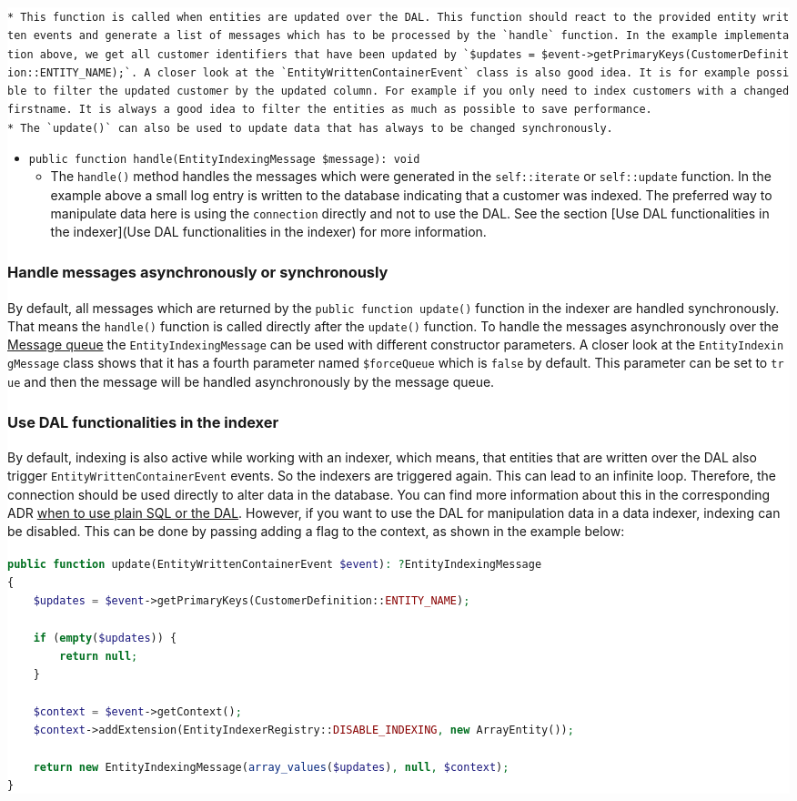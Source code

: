     * This function is called when entities are updated over the DAL. This function should react to the provided entity written events and generate a list of messages which has to be processed by the `handle` function. In the example implementation above, we get all customer identifiers that have been updated by `$updates = $event->getPrimaryKeys(CustomerDefinition::ENTITY_NAME);`. A closer look at the `EntityWrittenContainerEvent` class is also good idea. It is for example possible to filter the updated customer by the updated column. For example if you only need to index customers with a changed firstname. It is always a good idea to filter the entities as much as possible to save performance.
    * The `update()` can also be used to update data that has always to be changed synchronously.
* `public function handle(EntityIndexingMessage $message): void`
    * The `handle()` method handles the messages which were generated in the `self::iterate` or `self::update` function. In the example above a small log entry is written to the database indicating that a customer was indexed. The preferred way to manipulate data here is using the `connection` directly and not to use the DAL. See the section [Use DAL functionalities in the indexer](Use DAL functionalities in the indexer) for more information.

### Handle messages asynchronously or synchronously

By default, all messages which are returned by the `public function update()` function in the indexer are handled synchronously. That means the `handle()` function is called directly after the `update()` function. To handle the messages asynchronously over the [Message queue](../../../../hosting/infrastructure/message-queue.md) the `EntityIndexingMessage` can be used with different constructor parameters. A closer look at the `EntityIndexingMessage` class shows that it has a fourth parameter named `$forceQueue` which is `false` by default. This parameter can be set to `true` and then the message will be handled asynchronously by the message queue.

### Use DAL functionalities in the indexer

By default, indexing is also active while working with an indexer, which means, that entities that are written over the DAL also trigger `EntityWrittenContainerEvent` events. So the indexers are triggered again. This can lead to an infinite loop. Therefore, the connection should be used directly to alter data in the database. You can find more information about this in the corresponding ADR [when to use plain SQL or the DAL](../../../../../resources/references/adr/dal/2021-05-14-when-to-use-plain-sql-or-dal.md). However, if you want to use the DAL for manipulation data in a data indexer, indexing can be disabled. This can be done by passing adding a flag to the context, as shown in the example below:

```php
public function update(EntityWrittenContainerEvent $event): ?EntityIndexingMessage
{
    $updates = $event->getPrimaryKeys(CustomerDefinition::ENTITY_NAME);

    if (empty($updates)) {
        return null;
    }

    $context = $event->getContext();
    $context->addExtension(EntityIndexerRegistry::DISABLE_INDEXING, new ArrayEntity());

    return new EntityIndexingMessage(array_values($updates), null, $context);
}
```
